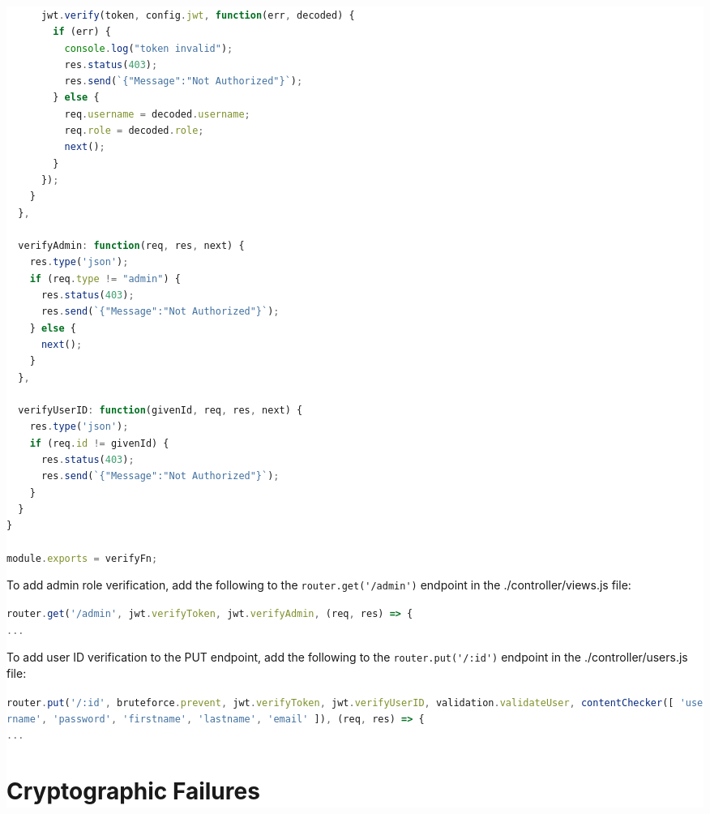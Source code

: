 ``` javascript
      jwt.verify(token, config.jwt, function(err, decoded) {
        if (err) {
          console.log("token invalid");
          res.status(403);
          res.send(`{"Message":"Not Authorized"}`);
        } else {
          req.username = decoded.username;
          req.role = decoded.role;
          next();
        }
      });
    }
  },

  verifyAdmin: function(req, res, next) {
    res.type('json');
    if (req.type != "admin") {
      res.status(403);
      res.send(`{"Message":"Not Authorized"}`);
    } else {
      next();
    }
  },

  verifyUserID: function(givenId, req, res, next) {
    res.type('json');
    if (req.id != givenId) {
      res.status(403);
      res.send(`{"Message":"Not Authorized"}`);
    }
  }
}

module.exports = verifyFn;
```

To add admin role verification, add the following to the `router.get('/admin')` endpoint in the ./controller/views.js file:
``` javascript
router.get('/admin', jwt.verifyToken, jwt.verifyAdmin, (req, res) => {
...
```

To add user ID verification to the PUT endpoint, add the following to the `router.put('/:id')` endpoint in the ./controller/users.js file:
``` javascript
router.put('/:id', bruteforce.prevent, jwt.verifyToken, jwt.verifyUserID, validation.validateUser, contentChecker([ 'username', 'password', 'firstname', 'lastname', 'email' ]), (req, res) => {
...
```

# Cryptographic Failures
